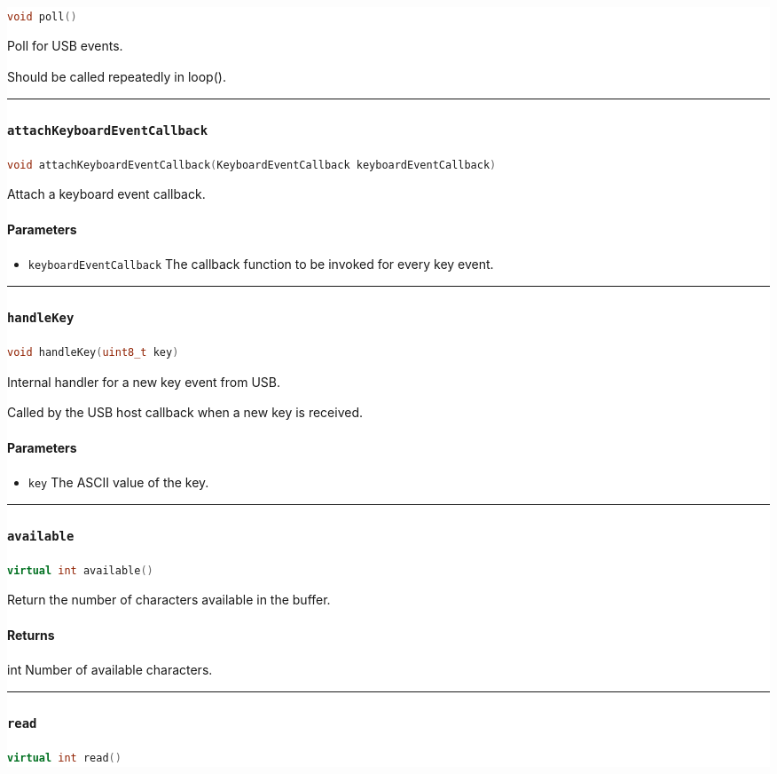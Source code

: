```cpp
void poll()
```

Poll for USB events.

Should be called repeatedly in loop().
<hr />

### `attachKeyboardEventCallback` <a id="class_u_s_b_h_i_d_keyboard_1ae5f780d5b42191dc6fbb2804bfc4d8ed" class="anchor"></a>

```cpp
void attachKeyboardEventCallback(KeyboardEventCallback keyboardEventCallback)
```

Attach a keyboard event callback.

#### Parameters
* `keyboardEventCallback` The callback function to be invoked for every key event.
<hr />

### `handleKey` <a id="class_u_s_b_h_i_d_keyboard_1a302c35210ccb0d0c853f26ef3713360e" class="anchor"></a>

```cpp
void handleKey(uint8_t key)
```

Internal handler for a new key event from USB.

Called by the USB host callback when a new key is received.

#### Parameters
* `key` The ASCII value of the key.
<hr />

### `available` <a id="class_u_s_b_h_i_d_keyboard_1a2dd03cc0280dde2973b2d1a9132460f7" class="anchor"></a>

```cpp
virtual int available()
```

Return the number of characters available in the buffer.

#### Returns
int Number of available characters.
<hr />

### `read` <a id="class_u_s_b_h_i_d_keyboard_1a8f037af0b1d434b3d95d72d03106a4e8" class="anchor"></a>

```cpp
virtual int read()
```
